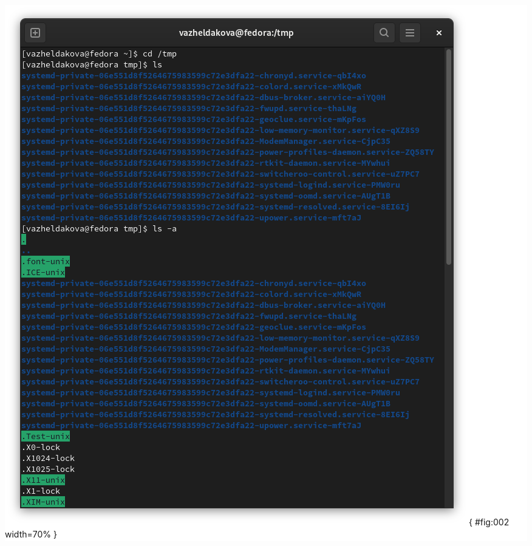 ![Переход в каталог и вывод его содержимого с помощью команды ls](image/2.png){ #fig:002 width=70% }
